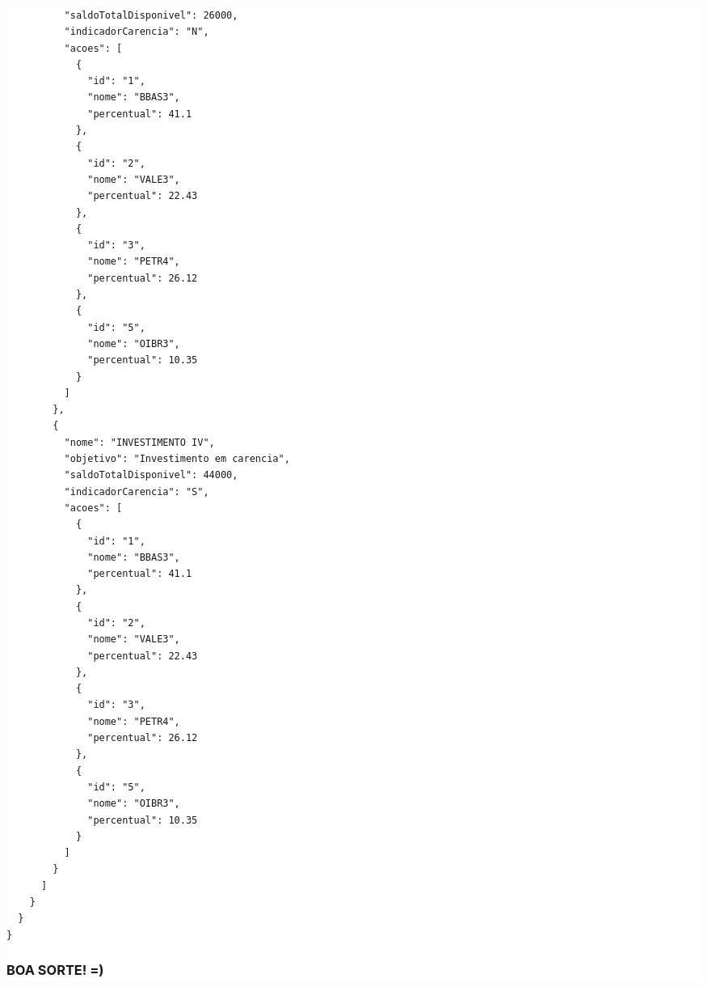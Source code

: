               "saldoTotalDisponivel": 26000,
              "indicadorCarencia": "N",
              "acoes": [
                {
                  "id": "1",
                  "nome": "BBAS3",
                  "percentual": 41.1
                },
                {
                  "id": "2",
                  "nome": "VALE3",
                  "percentual": 22.43
                },
                {
                  "id": "3",
                  "nome": "PETR4",
                  "percentual": 26.12
                },
                {
                  "id": "5",
                  "nome": "OIBR3",
                  "percentual": 10.35
                }
              ]
            },
            {
              "nome": "INVESTIMENTO IV",
              "objetivo": "Investimento em carencia",
              "saldoTotalDisponivel": 44000,
              "indicadorCarencia": "S",
              "acoes": [
                {
                  "id": "1",
                  "nome": "BBAS3",
                  "percentual": 41.1
                },
                {
                  "id": "2",
                  "nome": "VALE3",
                  "percentual": 22.43
                },
                {
                  "id": "3",
                  "nome": "PETR4",
                  "percentual": 26.12
                },
                {
                  "id": "5",
                  "nome": "OIBR3",
                  "percentual": 10.35
                }
              ]
            }
          ]
        }
      }
    }

### BOA SORTE! =)
